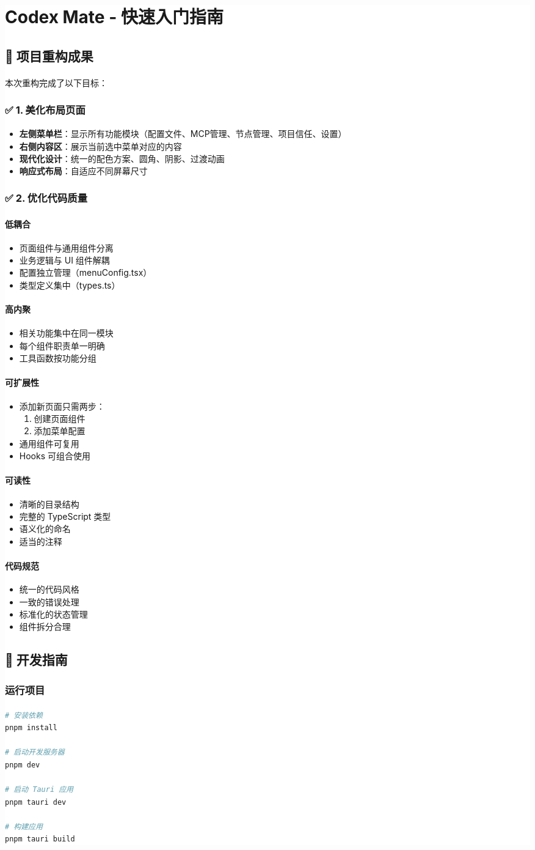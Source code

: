 # Codex Mate - 快速入门指南

## 🎯 项目重构成果

本次重构完成了以下目标：

### ✅ 1. 美化布局页面
- **左侧菜单栏**：显示所有功能模块（配置文件、MCP管理、节点管理、项目信任、设置）
- **右侧内容区**：展示当前选中菜单对应的内容
- **现代化设计**：统一的配色方案、圆角、阴影、过渡动画
- **响应式布局**：自适应不同屏幕尺寸

### ✅ 2. 优化代码质量

#### 低耦合
- 页面组件与通用组件分离
- 业务逻辑与 UI 组件解耦
- 配置独立管理（menuConfig.tsx）
- 类型定义集中（types.ts）

#### 高内聚
- 相关功能集中在同一模块
- 每个组件职责单一明确
- 工具函数按功能分组

#### 可扩展性
- 添加新页面只需两步：
  1. 创建页面组件
  2. 添加菜单配置
- 通用组件可复用
- Hooks 可组合使用

#### 可读性
- 清晰的目录结构
- 完整的 TypeScript 类型
- 语义化的命名
- 适当的注释

#### 代码规范
- 统一的代码风格
- 一致的错误处理
- 标准化的状态管理
- 组件拆分合理

## 🚀 开发指南

### 运行项目

```bash
# 安装依赖
pnpm install

# 启动开发服务器
pnpm dev

# 启动 Tauri 应用
pnpm tauri dev

# 构建应用
pnpm tauri build
```
